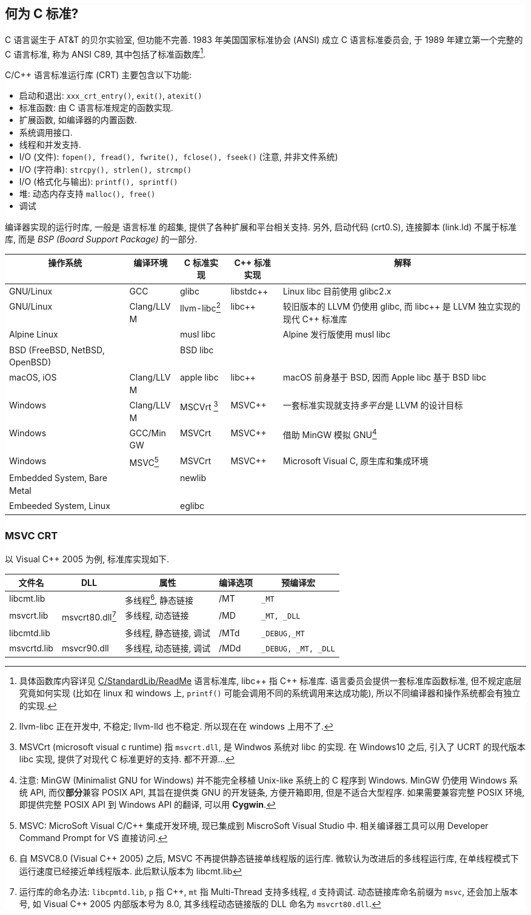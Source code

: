 ## 何为 C 标准?

C 语言诞生于 AT&T 的贝尔实验室, 但功能不完善. 1983 年美国国家标准协会 (ANSI) 
成立 C 语言标准委员会, 于 1989 年建立第一个完整的 C 语言标准, 称为 ANSI C89, 
其中包括了标准函数库[^7].

C/C++ 语言标准运行库 (CRT) 主要包含以下功能:
- 启动和退出: `xxx_crt_entry()`, `exit()`, `atexit()`
- 标准函数: 由 C 语言标准规定的函数实现. 
- 扩展函数, 如编译器的内置函数.
- 系统调用接口.
- 线程和并发支持.
- I/O (文件): `fopen(), fread(), fwrite(), fclose(), fseek()` (注意, 并非文件系统)
- I/O (字符串): `strcpy(), strlen(), strcmp()`
- I/O (格式化与输出): `printf(), sprintf()`
- 堆: 动态内存支持 `malloc(), free()`
- 调试

编译器实现的运行时库, 一般是 语言标准 的超集, 提供了各种扩展和平台相关支持. 另外, 启动代码 (crt0.S), 连接脚本 (link.ld) 不属于标准库, 而是 *BSP (Board Support Package)* 的一部分.

| 操作系统                       | 编译环境   | C 标准实现                 | C++ 标准实现 | 解释                                                                      |
| ------------------------------ | ---------- | -------------------------- | ------------ | ------------------------------------------------------------------------- |
| GNU/Linux                      | GCC        | glibc                      | libstdc++    | Linux libc 目前使用 glibc2.x                                                                        |
| GNU/Linux                      | Clang/LLVM | <nobr>llvm-libc[^2]</nobr> | libc++       | 较旧版本的 LLVM 仍使用 glibc, 而 libc++ 是 LLVM 独立实现的现代 C++ 标准库 |
| Alpine Linux                   |            | musl libc                  |              | Alpine 发行版使用 musl libc                                               |
| BSD (FreeBSD, NetBSD, OpenBSD) |            | BSD libc                   |              |                                                                           |
| macOS, iOS                     | Clang/LLVM | apple libc                 | libc++       | macOS 前身基于 BSD, 因而 Apple libc 基于 BSD libc                         |
| Windows                        | Clang/LLVM | MSCVrt [^3]                | MSVC++       | 一套标准实现就支持*多平台*是 LLVM 的设计目标                              |
| Windows                        | GCC/MinGW  | MSVCrt                     | MSVC++       | 借助 MinGW 模拟 GNU[^1]                                                 |
| Windows                        | MSVC[^6]   | MSVCrt                     | MSVC++       | Microsoft Visual C, 原生库和集成环境                                      |
| Embedded System, Bare Metal    |            | newlib                     |              |                                                                           |
| Embeeded System, Linux         |            | eglibc                           |              |                                                                           |

### MSVC CRT 

以 Visual C++ 2005 为例, 标准库实现如下. 

| 文件名      | DLL              | 属性                   | 编译选项 | 预编译宏            |
| ----------- | ---------------- | ---------------------- | -------- | ------------------- |
| libcmt.lib  |                  | 多线程[^9], 静态链接       | /MT      | `_MT`               |
| msvcrt.lib  | msvcrt80.dll[^8] | 多线程, 动态链接       | /MD      | `_MT, _DLL`         |
| libcmtd.lib |                  | 多线程, 静态链接, 调试 | /MTd     | `_DEBUG,_MT`        |
| msvcrtd.lib | msvcr90.dll      | 多线程, 动态链接, 调试 | /MDd     | `_DEBUG, _MT, _DLL` |


[^4]: SUS 和 XPG 都是针对**正式 UNIX** 系统的, 而不是类 Unix 系统. 
[^5]: System V 是 AT&T 开发的 UNIX 版本, 其 System V IPC (跨进程通信) 和 SystemV Init (系统进程启动和管理) 接口影响广泛. 但现在影响力已较弱, 如 SysV IPC 被 POSIX IPC 取代, SysV Init 被 systemd 取代.
[^6]: MSVC: MicroSoft Visual C/C++ 集成开发环境, 现已集成到 MiscroSoft Visual Studio 中. 相关编译器工具可以用 Developer Command Prompt for VS 直接访问.
[^1]: 注意: MinGW  (Minimalist GNU for Windows) 并不能完全移植 Unix-like 系统上的 C 程序到 Windows. MinGW 仍使用 Windows 系统 API, 而仅**部分**兼容 POSIX API, 其旨在提供类 GNU 的开发链条, 方便开箱即用, 但是不适合大型程序. 如果需要兼容完整 POSIX 环境, 即提供完整 POSIX API 到 Windows API 的翻译, 可以用 **Cygwin**.
[^2]: llvm-libc 正在开发中, 不稳定; llvm-lld 也不稳定. 所以现在在 windows 上用不了.
[^3]: MSVCrt (microsoft visual c runtime) 指 `msvcrt.dll`, 是 Windwos 系统对 libc 的实现. 在 Windows10 之后, 引入了 UCRT 的现代版本 libc 实现, 提供了对现代 C 标准更好的支持. 都不开源...
[^7]: 具体函数库内容详见 [C/StandardLib/ReadMe](../../Language/C/ReadMe.md) 语言标准库, libc++ 指 C++ 标准库. 语言委员会提供一套标准库函数标准, 但不规定底层究竟如何实现 (比如在 linux 和 windows 上, `printf()` 可能会调用不同的系统调用来达成功能), 所以不同编译器和操作系统都会有独立的实现.
[^8]: 运行库的命名办法: `libcpmtd.lib`, `p` 指 C++, `mt` 指 Multi-Thread 支持多线程, `d` 支持调试. 动态链接库命名前缀为 `msvc`, 还会加上版本号, 如 Visual C++ 2005 内部版本号为 8.0, 其多线程动态链接版的 DLL 命名为 `msvcrt80.dll`.
[^9]: 自 MSVC8.0 (Visual C++ 2005) 之后, MSVC 不再提供静态链接单线程版的运行库. 微软认为改进后的多线程运行库, 在单线程模式下运行速度已经接近单线程版本. 此后默认版本为 libcmt.lib